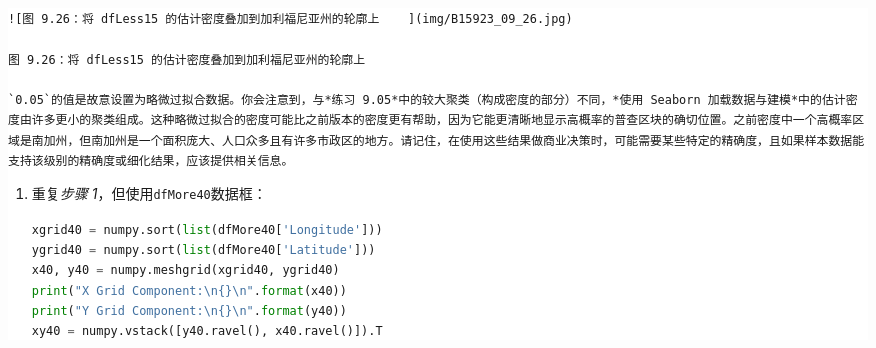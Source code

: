     ![图 9.26：将 dfLess15 的估计密度叠加到加利福尼亚州的轮廓上    ](img/B15923_09_26.jpg)

    图 9.26：将 dfLess15 的估计密度叠加到加利福尼亚州的轮廓上

    `0.05`的值是故意设置为略微过拟合数据。你会注意到，与*练习 9.05*中的较大聚类（构成密度的部分）不同，*使用 Seaborn 加载数据与建模*中的估计密度由许多更小的聚类组成。这种略微过拟合的密度可能比之前版本的密度更有帮助，因为它能更清晰地显示高概率的普查区块的确切位置。之前密度中一个高概率区域是南加州，但南加州是一个面积庞大、人口众多且有许多市政区的地方。请记住，在使用这些结果做商业决策时，可能需要某些特定的精确度，且如果样本数据能支持该级别的精确度或细化结果，应该提供相关信息。

1.  重复*步骤 1*，但使用`dfMore40`数据框：

    ```py
    xgrid40 = numpy.sort(list(dfMore40['Longitude']))
    ygrid40 = numpy.sort(list(dfMore40['Latitude']))
    x40, y40 = numpy.meshgrid(xgrid40, ygrid40)
    print("X Grid Component:\n{}\n".format(x40))
    print("Y Grid Component:\n{}\n".format(y40))
    xy40 = numpy.vstack([y40.ravel(), x40.ravel()]).T 
    ```

